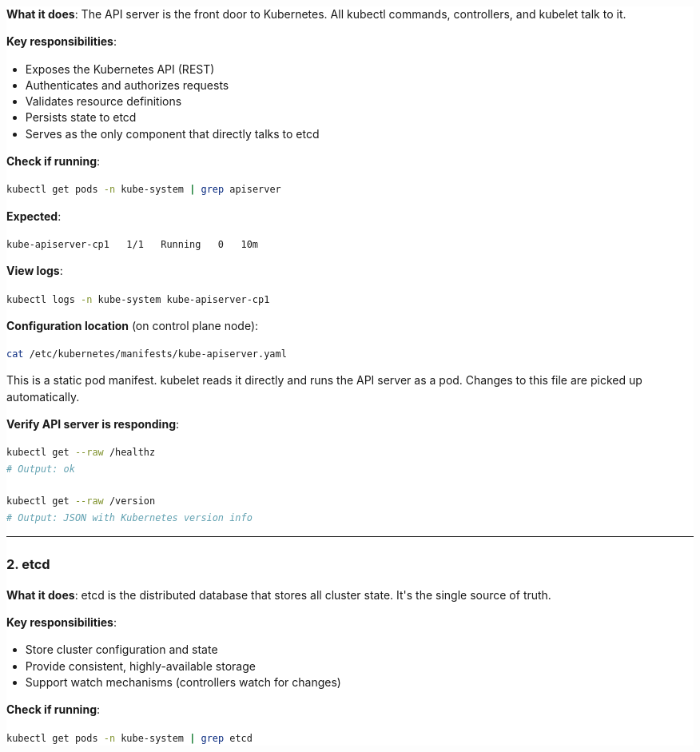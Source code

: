 **What it does**: The API server is the front door to Kubernetes. All kubectl commands, controllers, and kubelet talk to it.

**Key responsibilities**:
- Exposes the Kubernetes API (REST)
- Authenticates and authorizes requests
- Validates resource definitions
- Persists state to etcd
- Serves as the only component that directly talks to etcd

**Check if running**:
```bash
kubectl get pods -n kube-system | grep apiserver
```

**Expected**:
```
kube-apiserver-cp1   1/1   Running   0   10m
```

**View logs**:
```bash
kubectl logs -n kube-system kube-apiserver-cp1
```

**Configuration location** (on control plane node):
```bash
cat /etc/kubernetes/manifests/kube-apiserver.yaml
```

This is a static pod manifest. kubelet reads it directly and runs the API server as a pod. Changes to this file are picked up automatically.

**Verify API server is responding**:
```bash
kubectl get --raw /healthz
# Output: ok

kubectl get --raw /version
# Output: JSON with Kubernetes version info
```

---

### 2. etcd

**What it does**: etcd is the distributed database that stores all cluster state. It's the single source of truth.

**Key responsibilities**:
- Store cluster configuration and state
- Provide consistent, highly-available storage
- Support watch mechanisms (controllers watch for changes)

**Check if running**:
```bash
kubectl get pods -n kube-system | grep etcd
```
